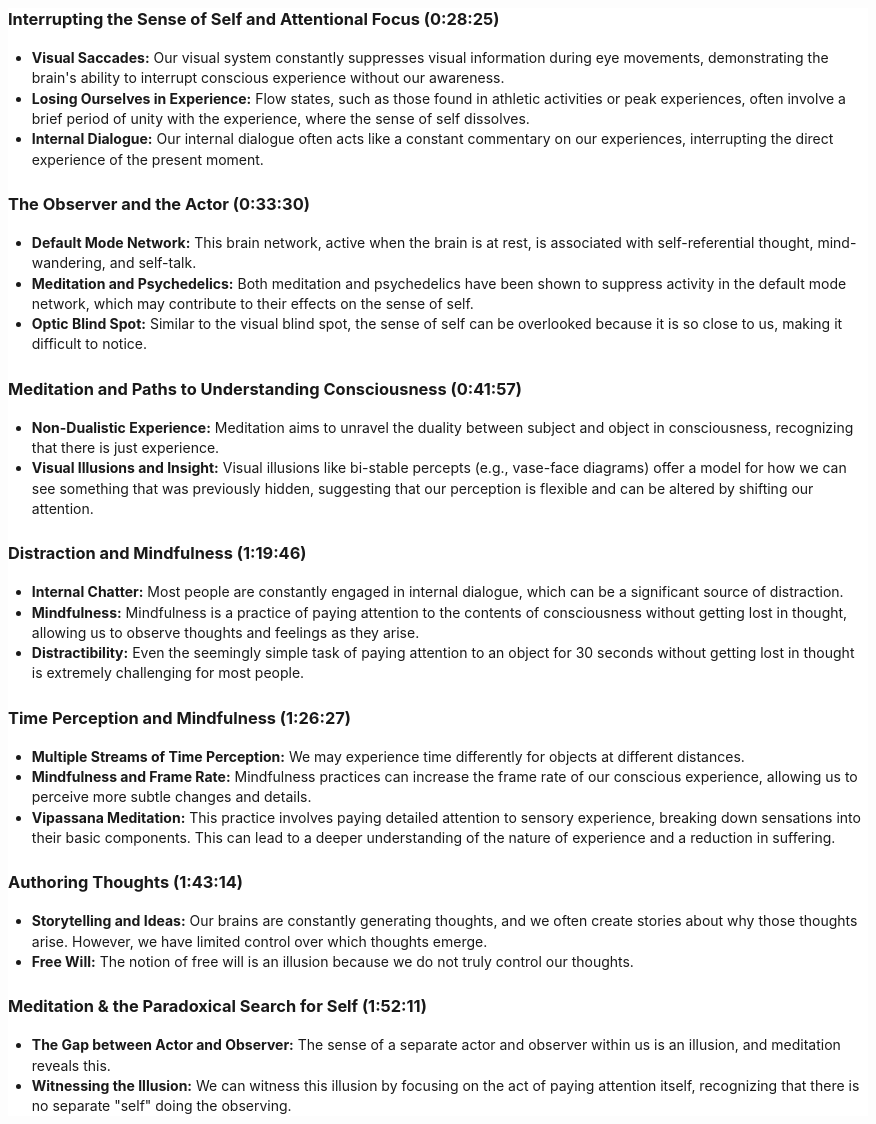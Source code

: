 ### Interrupting the Sense of Self and Attentional Focus (0:28:25)
- **Visual Saccades:** Our visual system constantly suppresses visual information during eye movements, demonstrating the brain's ability to interrupt conscious experience without our awareness.
- **Losing Ourselves in Experience:**  Flow states, such as those found in athletic activities or peak experiences, often involve a brief period of unity with the experience, where the sense of self dissolves.
- **Internal Dialogue:** Our internal dialogue often acts like a constant commentary on our experiences, interrupting the direct experience of the present moment.

### The Observer and the Actor (0:33:30)
- **Default Mode Network:** This brain network, active when the brain is at rest, is associated with self-referential thought, mind-wandering, and self-talk. 
- **Meditation and Psychedelics:** Both meditation and psychedelics have been shown to suppress activity in the default mode network, which may contribute to their effects on the sense of self. 
- **Optic Blind Spot:** Similar to the visual blind spot, the sense of self can be overlooked because it is so close to us, making it difficult to notice.

### Meditation and Paths to Understanding Consciousness (0:41:57)
- **Non-Dualistic Experience:** Meditation aims to unravel the duality between subject and object in consciousness, recognizing that there is just experience.
- **Visual Illusions and Insight:**  Visual illusions like bi-stable percepts (e.g., vase-face diagrams) offer a model for how we can see something that was previously hidden, suggesting that our perception is flexible and can be altered by shifting our attention. 

### Distraction and Mindfulness (1:19:46)
- **Internal Chatter:** Most people are constantly engaged in internal dialogue, which can be a significant source of distraction. 
- **Mindfulness:**  Mindfulness is a practice of paying attention to the contents of consciousness without getting lost in thought, allowing us to observe thoughts and feelings as they arise. 
- **Distractibility:** Even the seemingly simple task of paying attention to an object for 30 seconds without getting lost in thought is extremely challenging for most people. 

### Time Perception and Mindfulness (1:26:27)
- **Multiple Streams of Time Perception:** We may experience time differently for objects at different distances. 
- **Mindfulness and Frame Rate:** Mindfulness practices can increase the frame rate of our conscious experience, allowing us to perceive more subtle changes and details.
- **Vipassana Meditation:** This practice involves paying detailed attention to sensory experience, breaking down sensations into their basic components. This can lead to a deeper understanding of the nature of experience and a reduction in suffering.

### Authoring Thoughts (1:43:14)
- **Storytelling and Ideas:** Our brains are constantly generating thoughts, and we often create stories about why those thoughts arise. However, we have limited control over which thoughts emerge.
- **Free Will:**  The notion of free will is an illusion because we do not truly control our thoughts. 

### Meditation & the Paradoxical Search for Self (1:52:11)
- **The Gap between Actor and Observer:** The sense of a separate actor and observer within us is an illusion, and meditation reveals this. 
- **Witnessing the Illusion:** We can witness this illusion by focusing on the act of paying attention itself, recognizing that there is no separate "self" doing the observing. 
